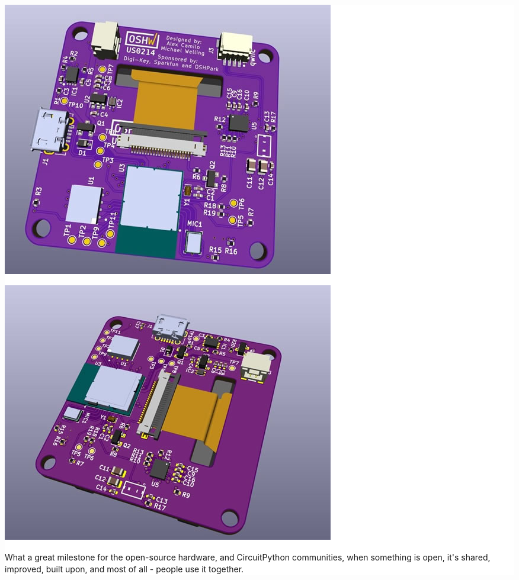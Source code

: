 [![OH Badge](../assets/01212020/12120ohbadge02.jpg)](https://circuitpython.org/board/ohs2020_badge/)

[![OH Badge](../assets/01212020/12120ohbadge02a.jpg)](https://circuitpython.org/board/ohs2020_badge/)

What a great milestone for the open-source hardware, and CircuitPython communities, when something is open, it's shared, improved, built upon, and most of all - people use it together.
